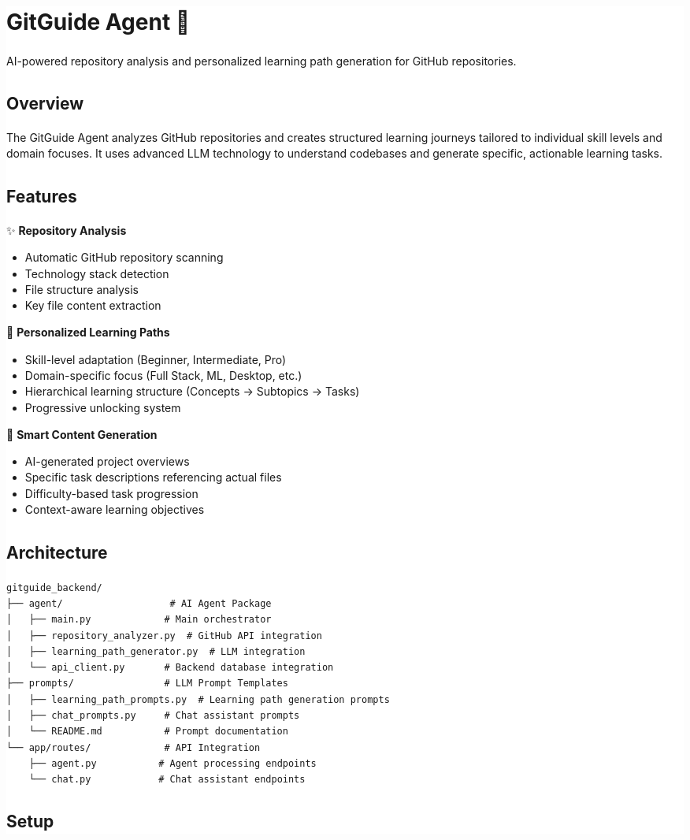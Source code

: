 # GitGuide Agent 🤖

AI-powered repository analysis and personalized learning path generation for GitHub repositories.

## Overview

The GitGuide Agent analyzes GitHub repositories and creates structured learning journeys tailored to individual skill levels and domain focuses. It uses advanced LLM technology to understand codebases and generate specific, actionable learning tasks.

## Features

✨ **Repository Analysis**
- Automatic GitHub repository scanning
- Technology stack detection
- File structure analysis
- Key file content extraction

🎯 **Personalized Learning Paths**
- Skill-level adaptation (Beginner, Intermediate, Pro)
- Domain-specific focus (Full Stack, ML, Desktop, etc.)
- Hierarchical learning structure (Concepts → Subtopics → Tasks)
- Progressive unlocking system

🔧 **Smart Content Generation**
- AI-generated project overviews
- Specific task descriptions referencing actual files
- Difficulty-based task progression
- Context-aware learning objectives

## Architecture

```
gitguide_backend/
├── agent/                   # AI Agent Package
│   ├── main.py             # Main orchestrator
│   ├── repository_analyzer.py  # GitHub API integration
│   ├── learning_path_generator.py  # LLM integration
│   └── api_client.py       # Backend database integration
├── prompts/                # LLM Prompt Templates
│   ├── learning_path_prompts.py  # Learning path generation prompts
│   ├── chat_prompts.py     # Chat assistant prompts
│   └── README.md           # Prompt documentation
└── app/routes/             # API Integration
    ├── agent.py           # Agent processing endpoints
    └── chat.py            # Chat assistant endpoints
```

## Setup
